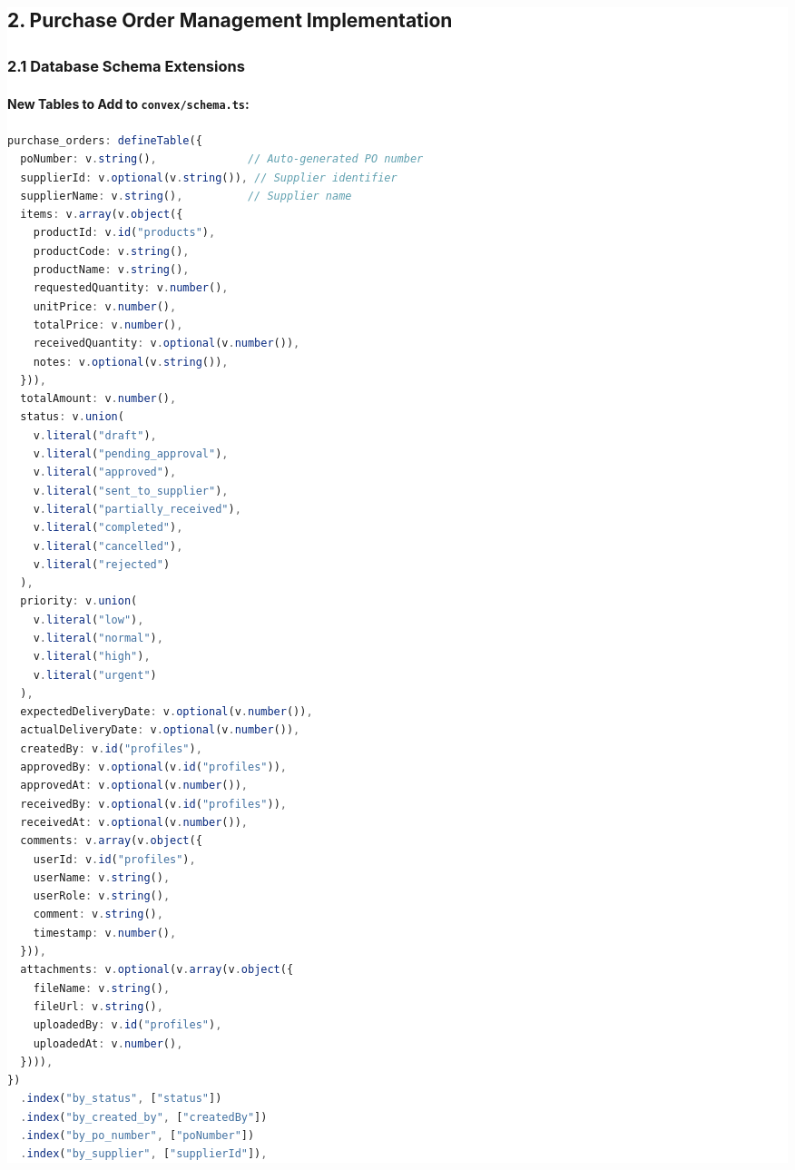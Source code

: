 ## 2. Purchase Order Management Implementation

### 2.1 Database Schema Extensions

#### New Tables to Add to `convex/schema.ts`:

```typescript
purchase_orders: defineTable({
  poNumber: v.string(),              // Auto-generated PO number
  supplierId: v.optional(v.string()), // Supplier identifier
  supplierName: v.string(),          // Supplier name
  items: v.array(v.object({
    productId: v.id("products"),
    productCode: v.string(),
    productName: v.string(),
    requestedQuantity: v.number(),
    unitPrice: v.number(),
    totalPrice: v.number(),
    receivedQuantity: v.optional(v.number()),
    notes: v.optional(v.string()),
  })),
  totalAmount: v.number(),
  status: v.union(
    v.literal("draft"),
    v.literal("pending_approval"),
    v.literal("approved"),
    v.literal("sent_to_supplier"),
    v.literal("partially_received"),
    v.literal("completed"),
    v.literal("cancelled"),
    v.literal("rejected")
  ),
  priority: v.union(
    v.literal("low"),
    v.literal("normal"),
    v.literal("high"),
    v.literal("urgent")
  ),
  expectedDeliveryDate: v.optional(v.number()),
  actualDeliveryDate: v.optional(v.number()),
  createdBy: v.id("profiles"),
  approvedBy: v.optional(v.id("profiles")),
  approvedAt: v.optional(v.number()),
  receivedBy: v.optional(v.id("profiles")),
  receivedAt: v.optional(v.number()),
  comments: v.array(v.object({
    userId: v.id("profiles"),
    userName: v.string(),
    userRole: v.string(),
    comment: v.string(),
    timestamp: v.number(),
  })),
  attachments: v.optional(v.array(v.object({
    fileName: v.string(),
    fileUrl: v.string(),
    uploadedBy: v.id("profiles"),
    uploadedAt: v.number(),
  }))),
})
  .index("by_status", ["status"])
  .index("by_created_by", ["createdBy"])
  .index("by_po_number", ["poNumber"])
  .index("by_supplier", ["supplierId"]),
```